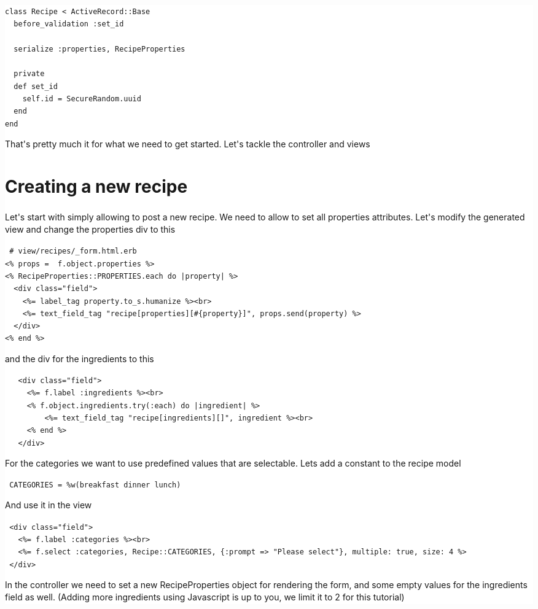     class Recipe < ActiveRecord::Base
      before_validation :set_id
    
      serialize :properties, RecipeProperties
    
      private
      def set_id
        self.id = SecureRandom.uuid
      end
    end


That's pretty much it for what we need to get started. Let's tackle the controller and views

# Creating a new recipe

Let's start with simply allowing to post a new recipe. We need to allow to set all properties attributes. Let's modify
the generated view and change the properties div to this

     # view/recipes/_form.html.erb
    <% props =  f.object.properties %>
    <% RecipeProperties::PROPERTIES.each do |property| %>
      <div class="field">
        <%= label_tag property.to_s.humanize %><br>
        <%= text_field_tag "recipe[properties][#{property}]", props.send(property) %>
      </div>
    <% end %>
         
and the div for the ingredients to this

       <div class="field">
         <%= f.label :ingredients %><br>
         <% f.object.ingredients.try(:each) do |ingredient| %>
             <%= text_field_tag "recipe[ingredients][]", ingredient %><br>
         <% end %>
       </div>
       
For the categories we want to use predefined values that are selectable. Lets add a constant to the recipe model

     CATEGORIES = %w(breakfast dinner lunch)
     
And use it in the view
     
     <div class="field">
       <%= f.label :categories %><br>
       <%= f.select :categories, Recipe::CATEGORIES, {:prompt => "Please select"}, multiple: true, size: 4 %>
     </div>  
     
         
In the controller we need to set a new RecipeProperties object for rendering the form, and some empty values for the 
ingredients field as well. (Adding more ingredients using Javascript is up to you, we limit it to 2 for this tutorial)
